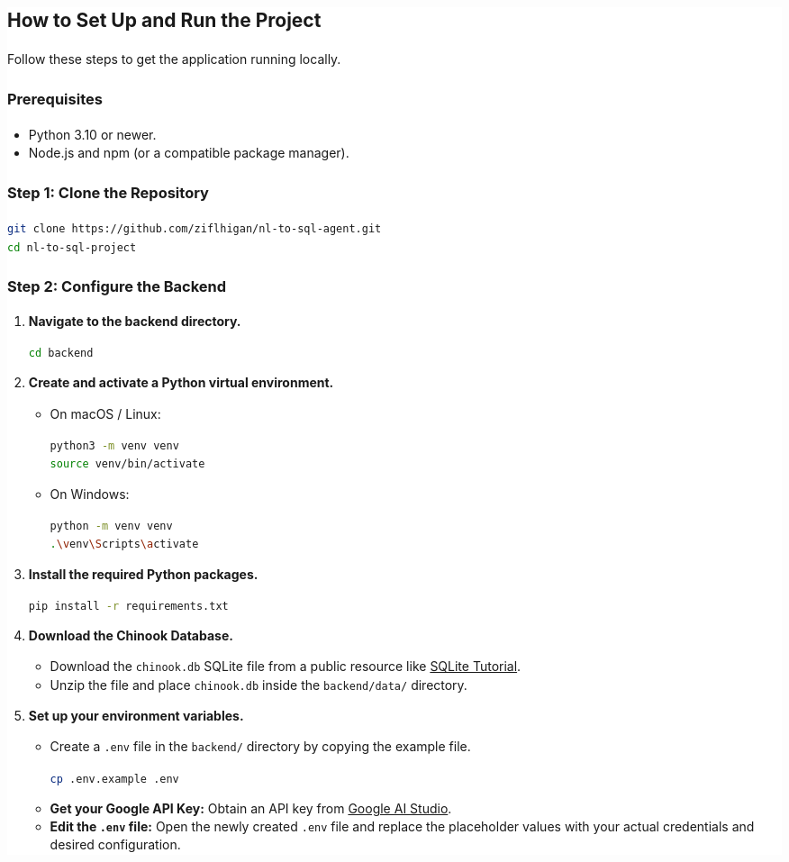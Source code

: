 
## How to Set Up and Run the Project

Follow these steps to get the application running locally.

### Prerequisites

  * Python 3.10 or newer.
  * Node.js and npm (or a compatible package manager).

### Step 1: Clone the Repository

```bash
git clone https://github.com/ziflhigan/nl-to-sql-agent.git
cd nl-to-sql-project
```

### Step 2: Configure the Backend

1.  **Navigate to the backend directory.**

    ```bash
    cd backend
    ```

2.  **Create and activate a Python virtual environment.**

      * On macOS / Linux:
        ```bash
        python3 -m venv venv
        source venv/bin/activate
        ```
      * On Windows:
        ```bash
        python -m venv venv
        .\venv\Scripts\activate
        ```

3.  **Install the required Python packages.**

    ```bash
    pip install -r requirements.txt
    ```

4.  **Download the Chinook Database.**

      * Download the `chinook.db` SQLite file from a public resource like [SQLite Tutorial](https://www.sqlitetutorial.net/sqlite-sample-database/).
      * Unzip the file and place `chinook.db` inside the `backend/data/` directory.

5.  **Set up your environment variables.**

      * Create a `.env` file in the `backend/` directory by copying the example file.
        ```bash
        cp .env.example .env
        ```
      * **Get your Google API Key:** Obtain an API key from [Google AI Studio](https://aistudio.google.com/apikey).
      * **Edit the `.env` file:** Open the newly created `.env` file and replace the placeholder values with your actual credentials and desired configuration.
